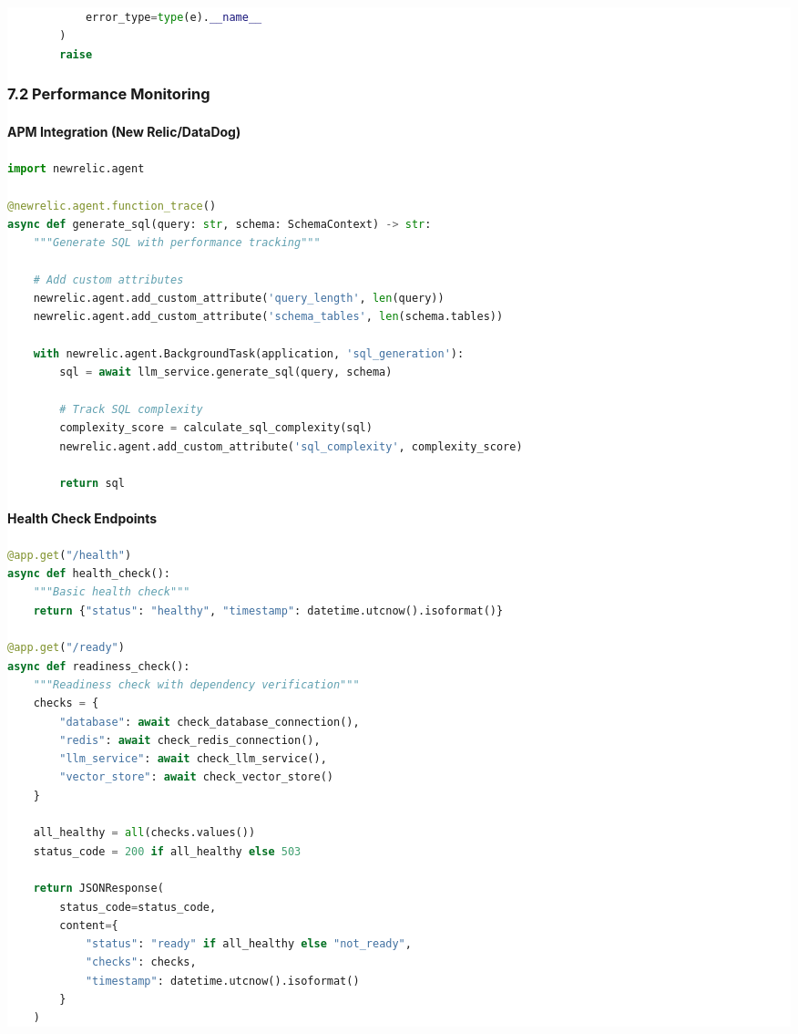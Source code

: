 ```python
            error_type=type(e).__name__
        )
        raise
```

### 7.2 Performance Monitoring

#### **APM Integration (New Relic/DataDog)**
```python
import newrelic.agent

@newrelic.agent.function_trace()
async def generate_sql(query: str, schema: SchemaContext) -> str:
    """Generate SQL with performance tracking"""
    
    # Add custom attributes
    newrelic.agent.add_custom_attribute('query_length', len(query))
    newrelic.agent.add_custom_attribute('schema_tables', len(schema.tables))
    
    with newrelic.agent.BackgroundTask(application, 'sql_generation'):
        sql = await llm_service.generate_sql(query, schema)
        
        # Track SQL complexity
        complexity_score = calculate_sql_complexity(sql)
        newrelic.agent.add_custom_attribute('sql_complexity', complexity_score)
        
        return sql
```

#### **Health Check Endpoints**
```python
@app.get("/health")
async def health_check():
    """Basic health check"""
    return {"status": "healthy", "timestamp": datetime.utcnow().isoformat()}

@app.get("/ready")
async def readiness_check():
    """Readiness check with dependency verification"""
    checks = {
        "database": await check_database_connection(),
        "redis": await check_redis_connection(),
        "llm_service": await check_llm_service(),
        "vector_store": await check_vector_store()
    }
    
    all_healthy = all(checks.values())
    status_code = 200 if all_healthy else 503
    
    return JSONResponse(
        status_code=status_code,
        content={
            "status": "ready" if all_healthy else "not_ready",
            "checks": checks,
            "timestamp": datetime.utcnow().isoformat()
        }
    )
```
